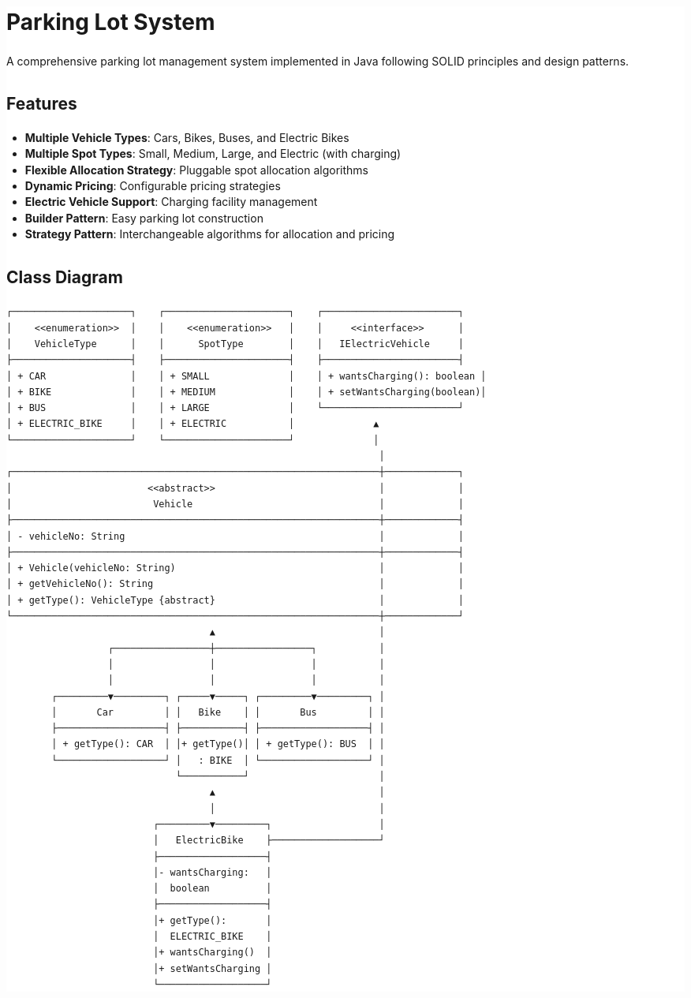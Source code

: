 # Parking Lot System

A comprehensive parking lot management system implemented in Java following SOLID principles and design patterns.

## Features

- **Multiple Vehicle Types**: Cars, Bikes, Buses, and Electric Bikes
- **Multiple Spot Types**: Small, Medium, Large, and Electric (with charging)
- **Flexible Allocation Strategy**: Pluggable spot allocation algorithms
- **Dynamic Pricing**: Configurable pricing strategies
- **Electric Vehicle Support**: Charging facility management
- **Builder Pattern**: Easy parking lot construction
- **Strategy Pattern**: Interchangeable algorithms for allocation and pricing

## Class Diagram

```
┌─────────────────────┐    ┌──────────────────────┐    ┌────────────────────────┐
│    <<enumeration>>  │    │    <<enumeration>>   │    │     <<interface>>      │
│    VehicleType      │    │      SpotType        │    │   IElectricVehicle     │
├─────────────────────┤    ├──────────────────────┤    ├────────────────────────┤
│ + CAR               │    │ + SMALL              │    │ + wantsCharging(): boolean │
│ + BIKE              │    │ + MEDIUM             │    │ + setWantsCharging(boolean)│
│ + BUS               │    │ + LARGE              │    └────────────────────────┘
│ + ELECTRIC_BIKE     │    │ + ELECTRIC           │              ▲
└─────────────────────┘    └──────────────────────┘              │
                                                                  │
┌─────────────────────────────────────────────────────────────────┼─────────────┐
│                        <<abstract>>                             │             │
│                         Vehicle                                 │             │
├─────────────────────────────────────────────────────────────────┼─────────────┤
│ - vehicleNo: String                                             │             │
├─────────────────────────────────────────────────────────────────┼─────────────┤
│ + Vehicle(vehicleNo: String)                                    │             │
│ + getVehicleNo(): String                                        │             │
│ + getType(): VehicleType {abstract}                             │             │
└─────────────────────────────────────────────────────────────────┼─────────────┘
                                    ▲                             │
                  ┌─────────────────┼─────────────────┐           │
                  │                 │                 │           │
                  │                 │                 │           │
        ┌─────────▼─────────┐ ┌─────▼─────┐ ┌─────────▼─────────┐ │
        │       Car         │ │   Bike    │ │       Bus         │ │
        ├───────────────────┤ ├───────────┤ ├───────────────────┤ │
        │ + getType(): CAR  │ │+ getType()│ │ + getType(): BUS  │ │
        └───────────────────┘ │   : BIKE  │ └───────────────────┘ │
                              └───────────┘                       │
                                    ▲                             │
                                    │                             │
                          ┌─────────▼─────────┐                   │
                          │   ElectricBike    ├───────────────────┘
                          ├───────────────────┤
                          │- wantsCharging:   │
                          │  boolean          │
                          ├───────────────────┤
                          │+ getType():       │
                          │  ELECTRIC_BIKE    │
                          │+ wantsCharging()  │
                          │+ setWantsCharging │
                          └───────────────────┘

```